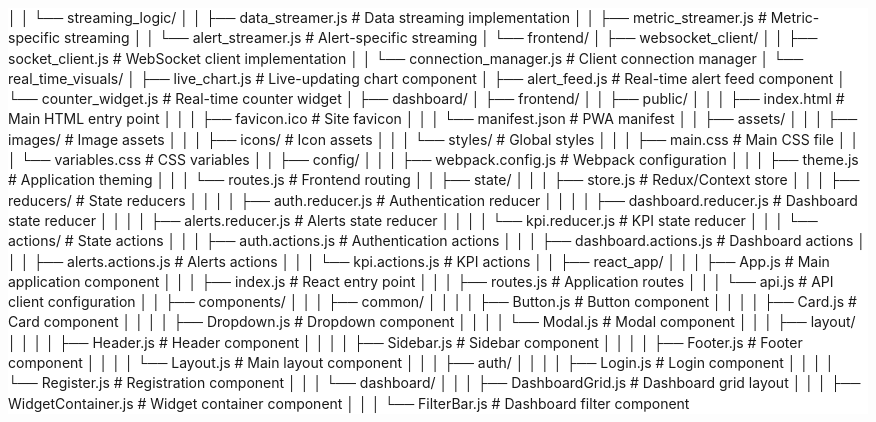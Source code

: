 │   │   └── streaming_logic/
│   │       ├── data_streamer.js             # Data streaming implementation
│   │       ├── metric_streamer.js           # Metric-specific streaming
│   │       └── alert_streamer.js            # Alert-specific streaming
│   └── frontend/
│       ├── websocket_client/
│       │   ├── socket_client.js             # WebSocket client implementation
│       │   └── connection_manager.js        # Client connection manager
│       └── real_time_visuals/
│           ├── live_chart.js                # Live-updating chart component
│           ├── alert_feed.js                # Real-time alert feed component
│           └── counter_widget.js            # Real-time counter widget
│
├── dashboard/
│   ├── frontend/
│   │   ├── public/
│   │   │   ├── index.html                   # Main HTML entry point
│   │   │   ├── favicon.ico                  # Site favicon
│   │   │   └── manifest.json                # PWA manifest
│   │   ├── assets/
│   │   │   ├── images/                      # Image assets
│   │   │   ├── icons/                       # Icon assets
│   │   │   └── styles/                      # Global styles
│   │   │       ├── main.css                 # Main CSS file
│   │   │       └── variables.css            # CSS variables
│   │   ├── config/
│   │   │   ├── webpack.config.js            # Webpack configuration
│   │   │   ├── theme.js                     # Application theming
│   │   │   └── routes.js                    # Frontend routing
│   │   ├── state/
│   │   │   ├── store.js                     # Redux/Context store
│   │   │   ├── reducers/                    # State reducers
│   │   │   │   ├── auth.reducer.js          # Authentication reducer
│   │   │   │   ├── dashboard.reducer.js     # Dashboard state reducer
│   │   │   │   ├── alerts.reducer.js        # Alerts state reducer
│   │   │   │   └── kpi.reducer.js           # KPI state reducer
│   │   │   └── actions/                     # State actions
│   │   │       ├── auth.actions.js          # Authentication actions
│   │   │       ├── dashboard.actions.js     # Dashboard actions
│   │   │       ├── alerts.actions.js        # Alerts actions
│   │   │       └── kpi.actions.js           # KPI actions
│   │   ├── react_app/
│   │   │   ├── App.js                       # Main application component
│   │   │   ├── index.js                     # React entry point
│   │   │   ├── routes.js                    # Application routes
│   │   │   └── api.js                       # API client configuration
│   │   ├── components/
│   │   │   ├── common/
│   │   │   │   ├── Button.js                # Button component
│   │   │   │   ├── Card.js                  # Card component
│   │   │   │   ├── Dropdown.js              # Dropdown component
│   │   │   │   └── Modal.js                 # Modal component
│   │   │   ├── layout/
│   │   │   │   ├── Header.js                # Header component
│   │   │   │   ├── Sidebar.js               # Sidebar component
│   │   │   │   ├── Footer.js                # Footer component
│   │   │   │   └── Layout.js                # Main layout component
│   │   │   ├── auth/
│   │   │   │   ├── Login.js                 # Login component
│   │   │   │   └── Register.js              # Registration component
│   │   │   └── dashboard/
│   │   │       ├── DashboardGrid.js         # Dashboard grid layout
│   │   │       ├── WidgetContainer.js       # Widget container component
│   │   │       └── FilterBar.js             # Dashboard filter component